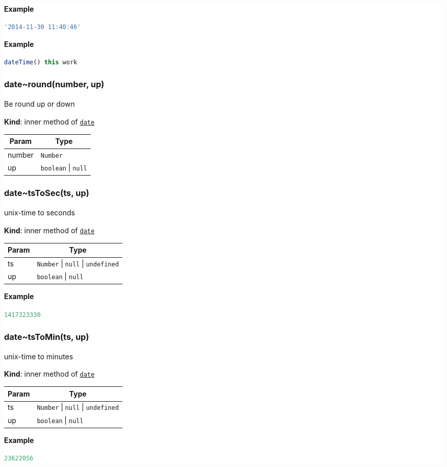 **Example**  
```js
'2014-11-30 11:40:46'
```
**Example**  
```js
dateTime() this work
```
<a name="module_date..round"></a>

### date~round(number, up)
Be round up or down

**Kind**: inner method of <code>[date](#module_date)</code>  

| Param | Type |
| --- | --- |
| number | <code>Number</code> | 
| up | <code>boolean</code> &#124; <code>null</code> | 

<a name="module_date..tsToSec"></a>

### date~tsToSec(ts, up)
unix-time to seconds

**Kind**: inner method of <code>[date](#module_date)</code>  

| Param | Type |
| --- | --- |
| ts | <code>Number</code> &#124; <code>null</code> &#124; <code>undefined</code> | 
| up | <code>boolean</code> &#124; <code>null</code> | 

**Example**  
```js
1417323330
```
<a name="module_date..tsToMin"></a>

### date~tsToMin(ts, up)
unix-time to minutes

**Kind**: inner method of <code>[date](#module_date)</code>  

| Param | Type |
| --- | --- |
| ts | <code>Number</code> &#124; <code>null</code> &#124; <code>undefined</code> | 
| up | <code>boolean</code> &#124; <code>null</code> | 

**Example**  
```js
23622056
```
<a name="module_date..secToTs"></a>
